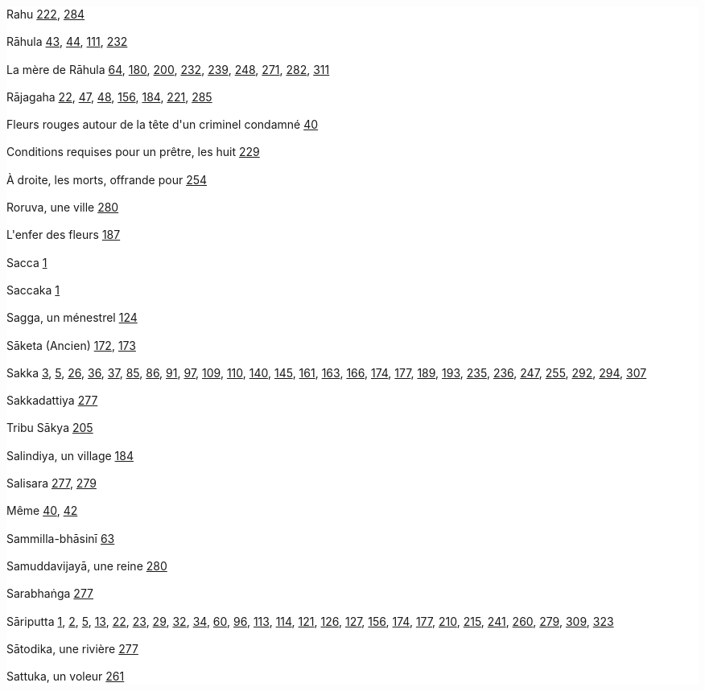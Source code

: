 Rahu [222](../406#p222), [284](../425#p284)

Rāhula [43](../319#p43), [44](../319#p44), [111](../354#p111), [232](../408#p232)

La mère de Rāhula [64](../328#p64), [180](../387#p180), [200](../397#p200), [232](../408#p232), [239](../411#p239), [248](../415#p248), [271](../421#p271), [282](../424#p282), [311](../434#p311)

Rājagaha [22](../310#p22), [47](../320#p47), [48](../321#p48), [156](../377#p156), [184](../389#p184), [221](../405#p221), [285](../426#p285)

Fleurs rouges autour de la tête d'un criminel condamné [40](../318#p40)

Conditions requises pour un prêtre, les huit [229](../408#p229)

À droite, les morts, offrande pour [254](../417#p254)

Roruva, une ville [280](../424#p280)

L'enfer des fleurs [187](../390#p187)

Sacca [1](../301#p1)

Saccaka [1](../301#p1)

Sagga, un ménestrel [124](../360#p124)

Sāketa (Ancien) [172](../385#p172), [173](../385#p173)

Sakka [3](../301#p3), [5](../301#p5), [26](../313#p26), [36](../316#p36), [37](../316#p37), [85](../340#p85), [86](../340#p86), [91](../344#p91), [97](../347#p97), [109](../354#p109), [110](../354#p110), [140](../371#p140), [145](../374#p145), [161](../380#p161), [163](../380#p163), [166](../382#p166), [174](../385#p174), [177](../386#p177), [189](../391#p189), [193](../392#p193), [235](../409#p235), [236](../410#p236), [247](../415#p247), [255](../417#p255), [292](../429#p292), [294](../430#p294), [307](../433#p307)

Sakkadattiya [277](../423#p277)

Tribu Sākya [205](../400#p205)

Salindiya, un village [184](../389#p184)

Salisara [277](../423#p277), [279](../423#p279)

Même [40](../318#p40), [42](../318#p42)

Sammilla-bhāsinī [63](../328#p63)

Samuddavijayā, une reine [280](../424#p280)

Sarabhaṅga [277](../423#p277)

Sāriputta [1](../301#p1), [2](../301#p2), [5](../301#p5), [13](../305#p13), [22](../310#p22), [23](../311#p23), [29](../313#p29), [32](../314#p32), [34](../315#p34), [60](../326#p60), [96](../346#p96), [113](../356#p113), [114](../356#p114), [121](../359#p121), [126](../361#p126), [127](../361#p127), [156](../377#p156), [174](../385#p174), [177](../386#p177), [210](../401#p210), [215](../402#p215), [241](../412#p241), [260](../418#p260), [279](../423#p279), [309](../433#p309), [323](../438#p323)

Sātodika, une rivière [277](../423#p277)

Sattuka, un voleur [261](../419#p261)
